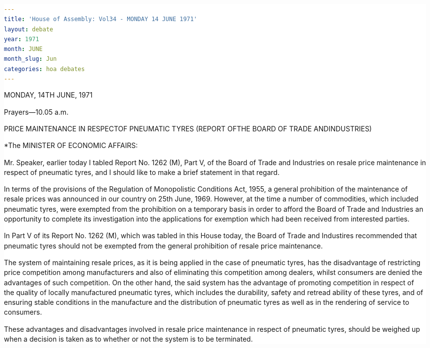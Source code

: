 ```yaml
---
title: 'House of Assembly: Vol34 - MONDAY 14 JUNE 1971'
layout: debate
year: 1971
month: JUNE
month_slug: Jun
categories: hoa debates
---
```


<debateSection name="#opening">

<heading><span class="col_8929-8930" refersTo="page_1598"/>MONDAY, 14TH JUNE, 1971</heading>

<prayers>

<narrative>Prayers&#x2014;<recordedTime time="1971-06-14T10:05:00">10.05 a.m.</recordedTime></narrative>

</prayers>

<debateSection name="#price_maintenance_in_respectof_pneumatic_tyres_(report_ofthe_board_of_trade_andindustries)">

<heading>PRICE MAINTENANCE IN RESPECTOF PNEUMATIC TYRES (REPORT OFTHE BOARD OF TRADE ANDINDUSTRIES)</heading>

<speech by="#minister_of_economic_affairs">

<from>*The <person refersTo="hansard_za">MINISTER OF ECONOMIC AFFAIRS</person>:</from>

<p>Mr. Speaker, earlier today I tabled Report No. 1262 (M), Part V, of the Board of Trade and Industries on resale price maintenance in respect of pneumatic tyres, and I should like to make a brief statement in that regard.</p>

<p>In terms of the provisions of the Regulation of Monopolistic Conditions Act, 1955, a general prohibition of the maintenance of resale prices was announced in our country on 25th June, 1969. However, at the time a number of commodities, which included pneumatic tyres, were exempted from the prohibition on a temporary basis in order to afford the Board of Trade and Industries an opportunity to complete its investigation into the applications for exemption which had been received from interested parties.</p>

<p>In Part V of its Report No. 1262 (M), which was tabled in this House today, the Board of Trade and Industires recommended that pneumatic tyres should not be exempted from the general prohibition of resale price maintenance.</p>

<p>The system of maintaining resale prices, as it is being applied in the case of pneumatic tyres, has the disadvantage of restricting price competition among manufacturers and also of eliminating this competition among dealers, whilst consumers are denied the advantages of such competition. On the other hand, the said system has the advantage of promoting competition in respect of the quality of locally manufactured pneumatic tyres, which includes the durability, safety and retread ability of these tyres, and of ensuring stable conditions in the manufacture and the distribution of pneumatic tyres as well as in the rendering of service to consumers.</p>

<p>These advantages and disadvantages involved in resale price maintenance in respect of pneumatic tyres, should be weighed up when a decision is taken as to whether or not the system is to be terminated.</p>
